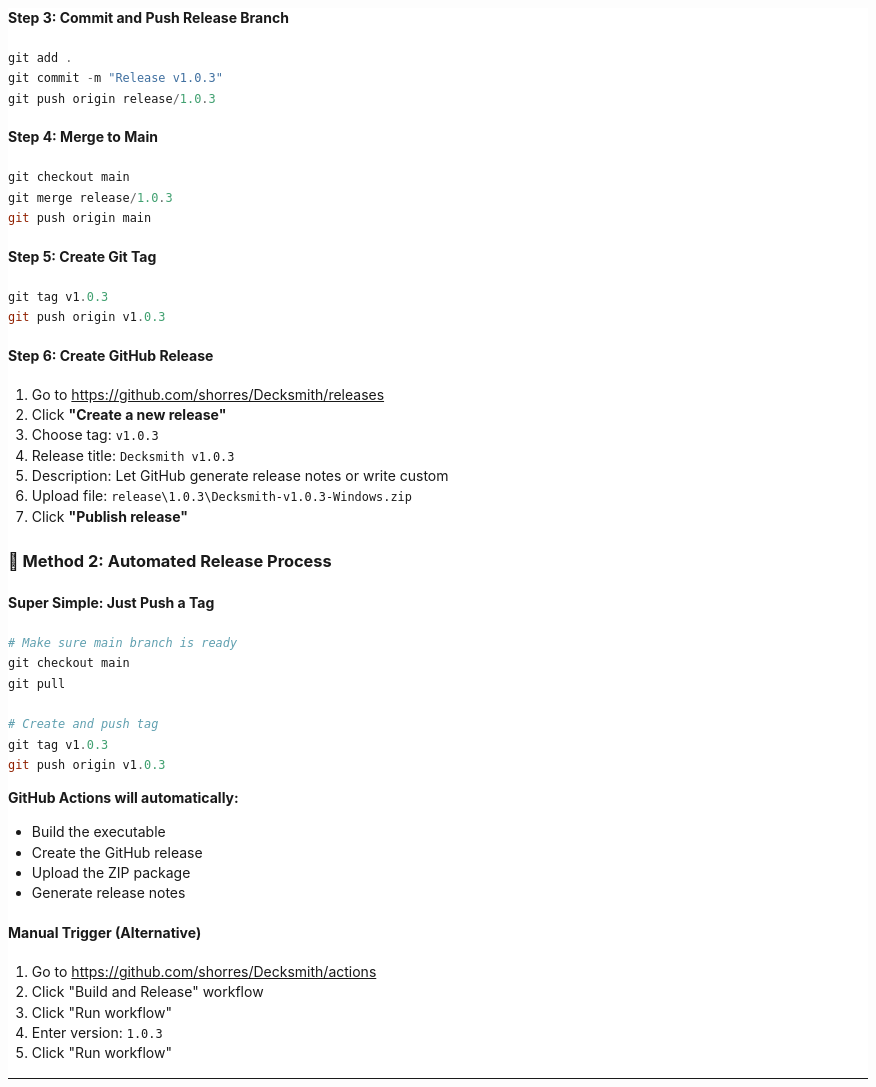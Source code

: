 #### Step 3: Commit and Push Release Branch
```powershell
git add .
git commit -m "Release v1.0.3"
git push origin release/1.0.3
```

#### Step 4: Merge to Main
```powershell
git checkout main
git merge release/1.0.3
git push origin main
```

#### Step 5: Create Git Tag
```powershell
git tag v1.0.3
git push origin v1.0.3
```

#### Step 6: Create GitHub Release
1. Go to https://github.com/shorres/Decksmith/releases
2. Click **"Create a new release"**
3. Choose tag: `v1.0.3`
4. Release title: `Decksmith v1.0.3`
5. Description: Let GitHub generate release notes or write custom
6. Upload file: `release\1.0.3\Decksmith-v1.0.3-Windows.zip`
7. Click **"Publish release"**

### 🤖 Method 2: Automated Release Process

#### Super Simple: Just Push a Tag
```powershell
# Make sure main branch is ready
git checkout main
git pull

# Create and push tag
git tag v1.0.3
git push origin v1.0.3
```

**GitHub Actions will automatically:**
- Build the executable
- Create the GitHub release
- Upload the ZIP package
- Generate release notes

#### Manual Trigger (Alternative)
1. Go to https://github.com/shorres/Decksmith/actions
2. Click "Build and Release" workflow
3. Click "Run workflow"
4. Enter version: `1.0.3`
5. Click "Run workflow"

---